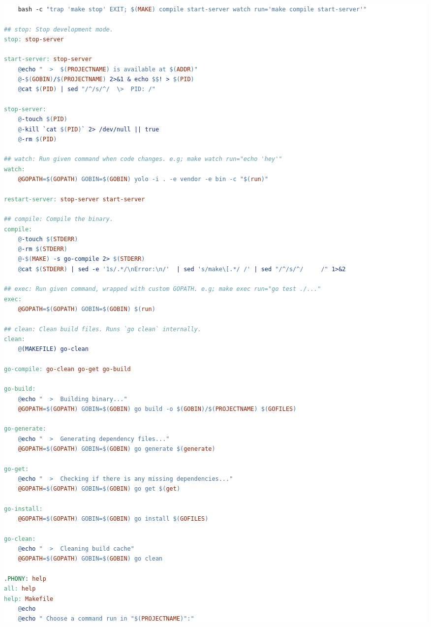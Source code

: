 ```makefile
    bash -c "trap 'make stop' EXIT; $(MAKE) compile start-server watch run='make compile start-server'"

## stop: Stop development mode.
stop: stop-server

start-server: stop-server
	@echo "  >  $(PROJECTNAME) is available at $(ADDR)"
	@-$(GOBIN)/$(PROJECTNAME) 2>&1 & echo $$! > $(PID)
	@cat $(PID) | sed "/^/s/^/  \>  PID: /"

stop-server:
	@-touch $(PID)
	@-kill `cat $(PID)` 2> /dev/null || true
	@-rm $(PID)

## watch: Run given command when code changes. e.g; make watch run="echo 'hey'"
watch:
	@GOPATH=$(GOPATH) GOBIN=$(GOBIN) yolo -i . -e vendor -e bin -c "$(run)"

restart-server: stop-server start-server

## compile: Compile the binary.
compile:
	@-touch $(STDERR)
	@-rm $(STDERR)
	@-$(MAKE) -s go-compile 2> $(STDERR)
	@cat $(STDERR) | sed -e '1s/.*/\nError:\n/'  | sed 's/make\[.*/ /' | sed "/^/s/^/     /" 1>&2

## exec: Run given command, wrapped with custom GOPATH. e.g; make exec run="go test ./..."
exec:
	@GOPATH=$(GOPATH) GOBIN=$(GOBIN) $(run)

## clean: Clean build files. Runs `go clean` internally.
clean:
	@(MAKEFILE) go-clean

go-compile: go-clean go-get go-build

go-build:
	@echo "  >  Building binary..."
	@GOPATH=$(GOPATH) GOBIN=$(GOBIN) go build -o $(GOBIN)/$(PROJECTNAME) $(GOFILES)

go-generate:
	@echo "  >  Generating dependency files..."
	@GOPATH=$(GOPATH) GOBIN=$(GOBIN) go generate $(generate)

go-get:
	@echo "  >  Checking if there is any missing dependencies..."
	@GOPATH=$(GOPATH) GOBIN=$(GOBIN) go get $(get)

go-install:
	@GOPATH=$(GOPATH) GOBIN=$(GOBIN) go install $(GOFILES)

go-clean:
	@echo "  >  Cleaning build cache"
	@GOPATH=$(GOPATH) GOBIN=$(GOBIN) go clean

.PHONY: help
all: help
help: Makefile
	@echo
	@echo " Choose a command run in "$(PROJECTNAME)":"
```